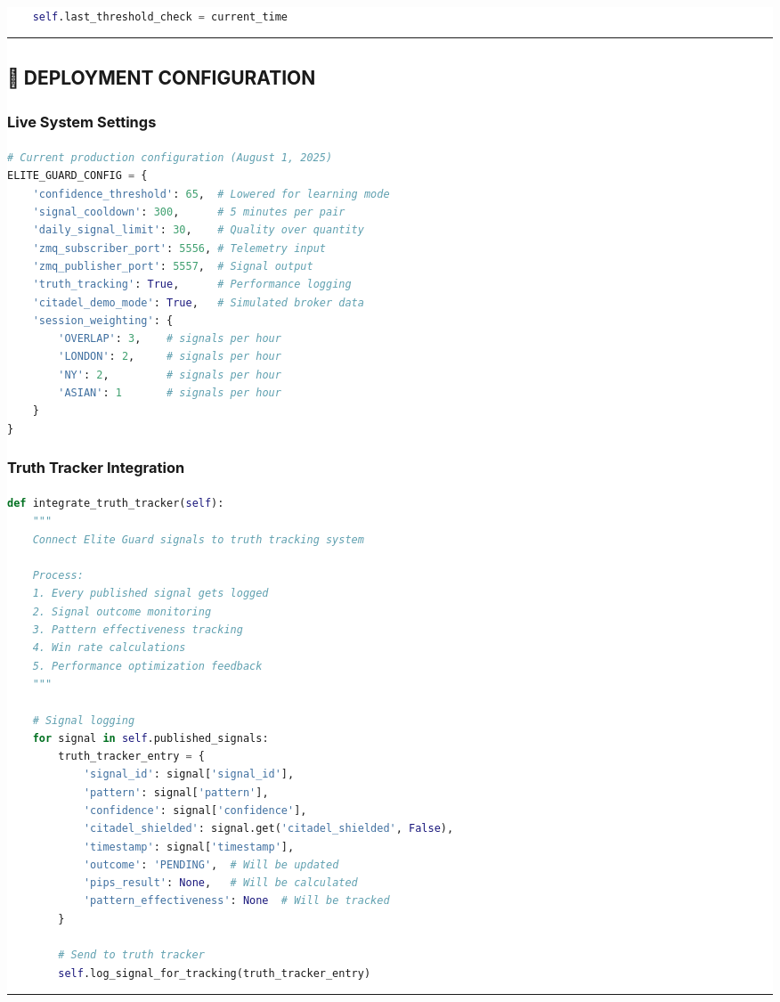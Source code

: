 ```python
    self.last_threshold_check = current_time
```

---

## 🔧 DEPLOYMENT CONFIGURATION

### Live System Settings

```python
# Current production configuration (August 1, 2025)
ELITE_GUARD_CONFIG = {
    'confidence_threshold': 65,  # Lowered for learning mode
    'signal_cooldown': 300,      # 5 minutes per pair
    'daily_signal_limit': 30,    # Quality over quantity
    'zmq_subscriber_port': 5556, # Telemetry input
    'zmq_publisher_port': 5557,  # Signal output
    'truth_tracking': True,      # Performance logging
    'citadel_demo_mode': True,   # Simulated broker data
    'session_weighting': {
        'OVERLAP': 3,    # signals per hour
        'LONDON': 2,     # signals per hour
        'NY': 2,         # signals per hour
        'ASIAN': 1       # signals per hour
    }
}
```

### Truth Tracker Integration

```python
def integrate_truth_tracker(self):
    """
    Connect Elite Guard signals to truth tracking system
    
    Process:
    1. Every published signal gets logged
    2. Signal outcome monitoring
    3. Pattern effectiveness tracking
    4. Win rate calculations
    5. Performance optimization feedback
    """
    
    # Signal logging
    for signal in self.published_signals:
        truth_tracker_entry = {
            'signal_id': signal['signal_id'],
            'pattern': signal['pattern'],
            'confidence': signal['confidence'],
            'citadel_shielded': signal.get('citadel_shielded', False),
            'timestamp': signal['timestamp'],
            'outcome': 'PENDING',  # Will be updated
            'pips_result': None,   # Will be calculated
            'pattern_effectiveness': None  # Will be tracked
        }
        
        # Send to truth tracker
        self.log_signal_for_tracking(truth_tracker_entry)
```

---